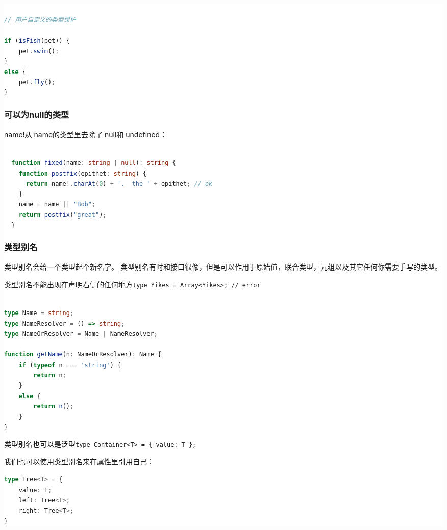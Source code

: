 ```ts

// 用户自定义的类型保护

if (isFish(pet)) {
    pet.swim();
}
else {
    pet.fly();
}
```


### 可以为null的类型

name!从 name的类型里去除了 null和 undefined：

```ts

  function fixed(name: string | null): string {
    function postfix(epithet: string) {
      return name!.charAt(0) + '.  the ' + epithet; // ok
    }
    name = name || "Bob";
    return postfix("great");
  }
```
### 类型别名

类型别名会给一个类型起个新名字。 类型别名有时和接口很像，但是可以作用于原始值，联合类型，元组以及其它任何你需要手写的类型。

类型别名不能出现在声明右侧的任何地方`type Yikes = Array<Yikes>; // error`
```ts

type Name = string;
type NameResolver = () => string;
type NameOrResolver = Name | NameResolver;

function getName(n: NameOrResolver): Name {
    if (typeof n === 'string') {
        return n;
    }
    else {
        return n();
    }
}

```
类型别名也可以是泛型`type Container<T> = { value: T };`

我们也可以使用类型别名来在属性里引用自己：

```ts
type Tree<T> = {
    value: T;
    left: Tree<T>;
    right: Tree<T>;
}
```
